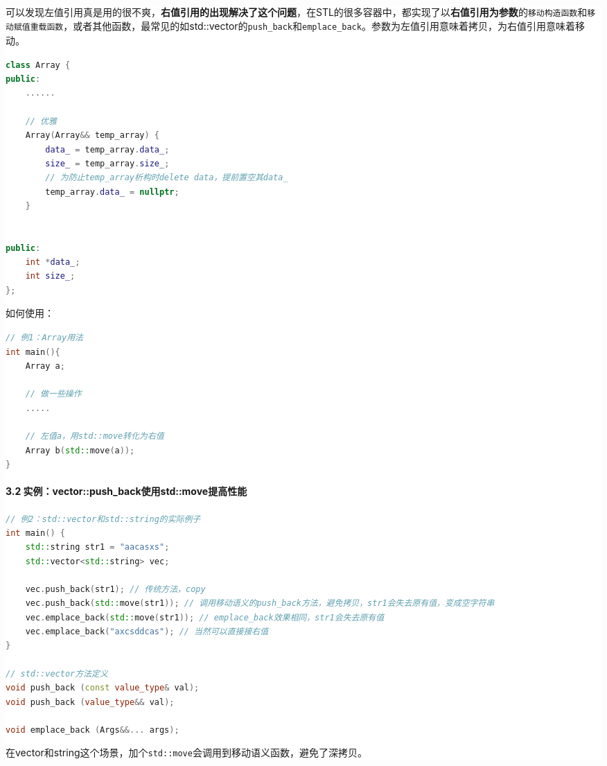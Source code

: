 可以发现左值引用真是用的很不爽，**右值引用的出现解决了这个问题**，在STL的很多容器中，都实现了以**右值引用为参数**的`移动构造函数`和`移动赋值重载函数`，或者其他函数，最常见的如std::vector的`push_back`和`emplace_back`。参数为左值引用意味着拷贝，为右值引用意味着移动。
```c++
class Array {
public:
    ......
 
    // 优雅
    Array(Array&& temp_array) {
        data_ = temp_array.data_;
        size_ = temp_array.size_;
        // 为防止temp_array析构时delete data，提前置空其data_      
        temp_array.data_ = nullptr;
    }
     
 
public:
    int *data_;
    int size_;
};
```
如何使用：
```c++
// 例1：Array用法
int main(){
    Array a;
 
    // 做一些操作
    .....
     
    // 左值a，用std::move转化为右值
    Array b(std::move(a));
}
```

#### 3.2 实例：vector::push_back使用std::move提高性能

```c++
// 例2：std::vector和std::string的实际例子
int main() {
    std::string str1 = "aacasxs";
    std::vector<std::string> vec;
     
    vec.push_back(str1); // 传统方法，copy
    vec.push_back(std::move(str1)); // 调用移动语义的push_back方法，避免拷贝，str1会失去原有值，变成空字符串
    vec.emplace_back(std::move(str1)); // emplace_back效果相同，str1会失去原有值
    vec.emplace_back("axcsddcas"); // 当然可以直接接右值
}
 
// std::vector方法定义
void push_back (const value_type& val);
void push_back (value_type&& val);
 
void emplace_back (Args&&... args);
```
在vector和string这个场景，加个`std::move`会调用到移动语义函数，避免了深拷贝。

